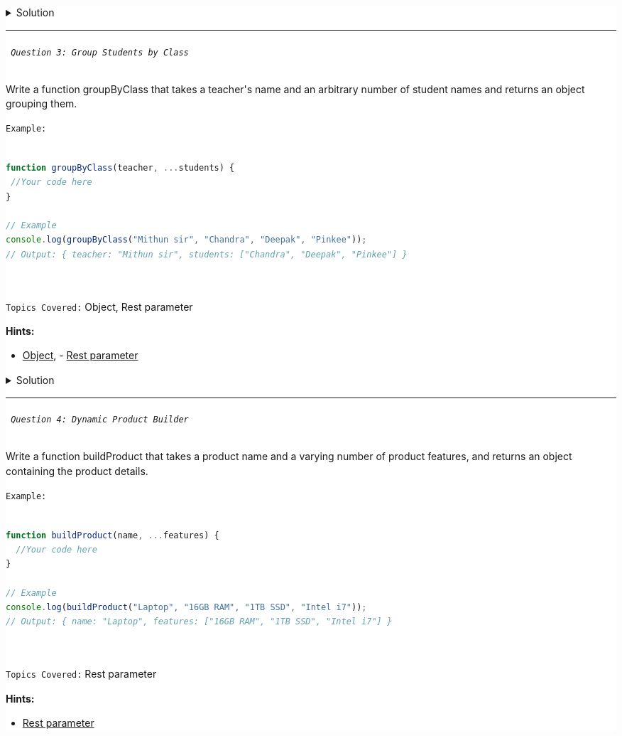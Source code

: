 <details><summary>Solution</summary></details>
 
---- 
###### ` Question 3: Group Students by Class`

 Write a function groupByClass that takes a teacher's name and an arbitrary number of student names and returns an object grouping them.

`Example:`

```javascript

function groupByClass(teacher, ...students) {
 //Your code here
}

// Example
console.log(groupByClass("Mithun sir", "Chandra", "Deepak", "Pinkee"));
// Output: { teacher: "Mithun sir", students: ["Chandra", "Deepak", "Pinkee"] }

  
```

`Topics Covered:`
Object, Rest parameter
 
**Hints:**
- [Object](https://www.w3schools.com/js/js_objects.asp), - [Rest parameter](https://developer.mozilla.org/en-US/docs/Web/JavaScript/Reference/Functions/rest_parameters)

<details><summary>Solution</summary></details>
 
---- 
###### ` Question 4: Dynamic Product Builder`

 Write a function buildProduct that takes a product name and a varying number of product features, and returns an object containing the product details.

`Example:`

```javascript

function buildProduct(name, ...features) {
  //Your code here
}

// Example
console.log(buildProduct("Laptop", "16GB RAM", "1TB SSD", "Intel i7"));
// Output: { name: "Laptop", features: ["16GB RAM", "1TB SSD", "Intel i7"] }

  
```

`Topics Covered:`
 Rest parameter
 
**Hints:**
- [Rest parameter](https://developer.mozilla.org/en-US/docs/Web/JavaScript/Reference/Functions/rest_parameters)
